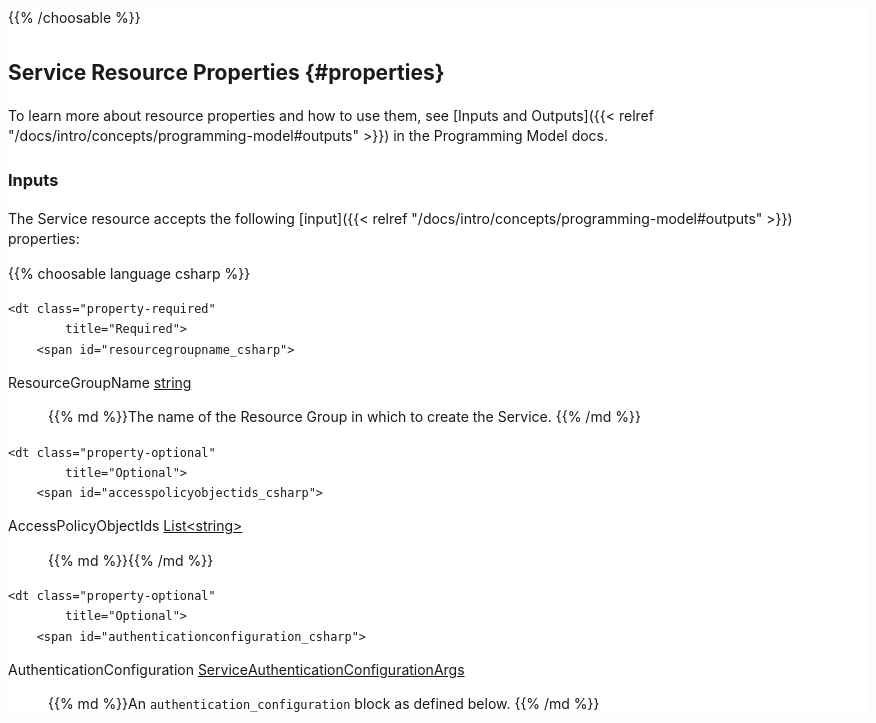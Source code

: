 
</dl>

{{% /choosable %}}

## Service Resource Properties {#properties}

To learn more about resource properties and how to use them, see [Inputs and Outputs]({{< relref "/docs/intro/concepts/programming-model#outputs" >}}) in the Programming Model docs.

### Inputs

The Service resource accepts the following [input]({{< relref "/docs/intro/concepts/programming-model#outputs" >}}) properties:




{{% choosable language csharp %}}
<dl class="resources-properties">

    <dt class="property-required"
            title="Required">
        <span id="resourcegroupname_csharp">
<a href="#resourcegroupname_csharp" style="color: inherit; text-decoration: inherit;">Resource<wbr>Group<wbr>Name</a>
</span> 
        <span class="property-indicator"></span>
        <span class="property-type"><a href="https://docs.microsoft.com/en-us/dotnet/csharp/language-reference/builtin-types/built-in-types">string</a></span>
    </dt>
    <dd>{{% md %}}The name of the Resource Group in which to create the Service.
{{% /md %}}</dd>

    <dt class="property-optional"
            title="Optional">
        <span id="accesspolicyobjectids_csharp">
<a href="#accesspolicyobjectids_csharp" style="color: inherit; text-decoration: inherit;">Access<wbr>Policy<wbr>Object<wbr>Ids</a>
</span> 
        <span class="property-indicator"></span>
        <span class="property-type"><a href="https://docs.microsoft.com/en-us/dotnet/csharp/language-reference/builtin-types/built-in-types">List&lt;string&gt;</a></span>
    </dt>
    <dd>{{% md %}}{{% /md %}}</dd>

    <dt class="property-optional"
            title="Optional">
        <span id="authenticationconfiguration_csharp">
<a href="#authenticationconfiguration_csharp" style="color: inherit; text-decoration: inherit;">Authentication<wbr>Configuration</a>
</span> 
        <span class="property-indicator"></span>
        <span class="property-type"><a href="#serviceauthenticationconfiguration">Service<wbr>Authentication<wbr>Configuration<wbr>Args</a></span>
    </dt>
    <dd>{{% md %}}An `authentication_configuration` block as defined below.
{{% /md %}}</dd>
